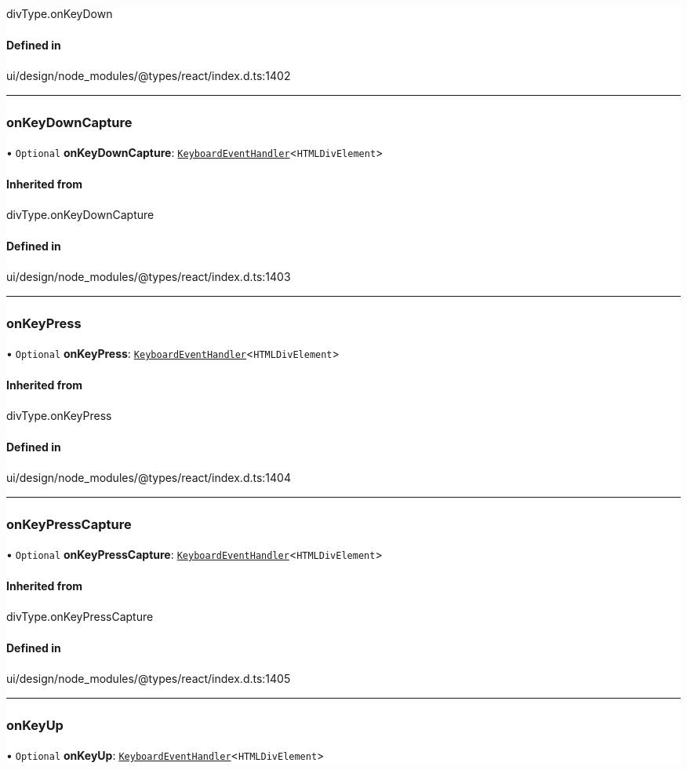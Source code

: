 divType.onKeyDown

#### Defined in

ui/design/node_modules/@types/react/index.d.ts:1402

___

### onKeyDownCapture

• `Optional` **onKeyDownCapture**: [`KeyboardEventHandler`](../modules/akashaproject_design_system._internal_.md#keyboardeventhandler)<`HTMLDivElement`\>

#### Inherited from

divType.onKeyDownCapture

#### Defined in

ui/design/node_modules/@types/react/index.d.ts:1403

___

### onKeyPress

• `Optional` **onKeyPress**: [`KeyboardEventHandler`](../modules/akashaproject_design_system._internal_.md#keyboardeventhandler)<`HTMLDivElement`\>

#### Inherited from

divType.onKeyPress

#### Defined in

ui/design/node_modules/@types/react/index.d.ts:1404

___

### onKeyPressCapture

• `Optional` **onKeyPressCapture**: [`KeyboardEventHandler`](../modules/akashaproject_design_system._internal_.md#keyboardeventhandler)<`HTMLDivElement`\>

#### Inherited from

divType.onKeyPressCapture

#### Defined in

ui/design/node_modules/@types/react/index.d.ts:1405

___

### onKeyUp

• `Optional` **onKeyUp**: [`KeyboardEventHandler`](../modules/akashaproject_design_system._internal_.md#keyboardeventhandler)<`HTMLDivElement`\>
